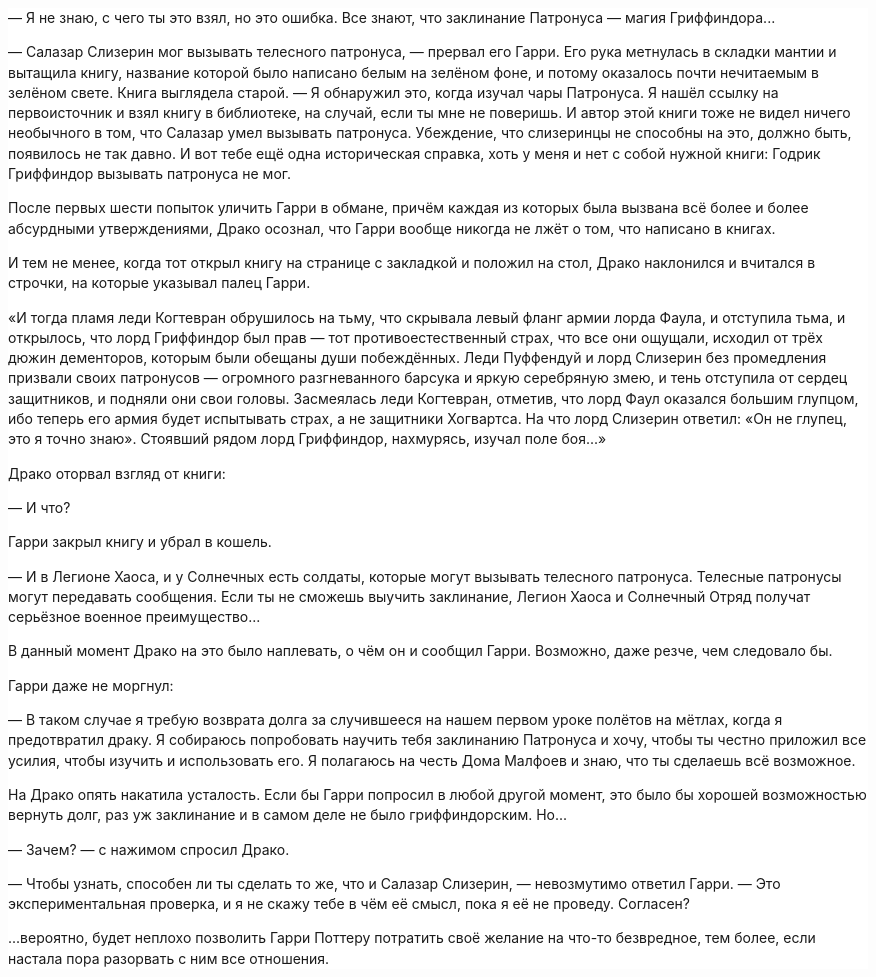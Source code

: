 — Я не знаю, с чего ты это взял, но это ошибка. Все знают, что заклинание Патронуса — магия Гриффиндора...

— Салазар Слизерин мог вызывать телесного патронуса, — прервал его Гарри. Его рука метнулась в складки мантии и вытащила книгу, название которой было написано белым на зелёном фоне, и потому оказалось почти нечитаемым в зелёном свете. Книга выглядела старой. — Я обнаружил это, когда изучал чары Патронуса. Я нашёл ссылку на первоисточник и взял книгу в библиотеке, на случай, если ты мне не поверишь. И автор этой книги тоже не видел ничего необычного в том, что Салазар умел вызывать патронуса. Убеждение, что слизеринцы не способны на это, должно быть, появилось не так давно. И вот тебе ещё одна историческая справка, хоть у меня и нет с собой нужной книги: Годрик Гриффиндор вызывать патронуса не мог.

После первых шести попыток уличить Гарри в обмане, причём каждая из которых была вызвана всё более и более абсурдными утверждениями, Драко осознал, что Гарри вообще никогда не лжёт о том, что написано в книгах.

И тем не менее, когда тот открыл книгу на странице с закладкой и положил на стол, Драко наклонился и вчитался в строчки, на которые указывал палец Гарри.

«И тогда пламя леди Когтевран обрушилось на тьму, что скрывала левый фланг армии лорда Фаула, и отступила тьма, и открылось, что лорд Гриффиндор был прав — тот противоестественный страх, что все они ощущали, исходил от трёх дюжин дементоров, которым были обещаны души побеждённых. Леди Пуффендуй и лорд Слизерин без промедления призвали своих патронусов — огромного разгневанного барсука и яркую серебряную змею, и тень отступила от сердец защитников, и подняли они свои головы. Засмеялась леди Когтевран, отметив, что лорд Фаул оказался большим глупцом, ибо теперь его армия будет испытывать страх, а не защитники Хогвартса. На что лорд Слизерин ответил: «Он не глупец, это я точно знаю». Стоявший рядом лорд Гриффиндор, нахмурясь, изучал поле боя...»

Драко оторвал взгляд от книги:

— И что?

Гарри закрыл книгу и убрал в кошель.

— И в Легионе Хаоса, и у Солнечных есть солдаты, которые могут вызывать телесного патронуса. Телесные патронусы могут передавать сообщения. Если ты не сможешь выучить заклинание, Легион Хаоса и Солнечный Отряд получат серьёзное военное преимущество...

В данный момент Драко на это было наплевать, о чём он и сообщил Гарри. Возможно, даже резче, чем следовало бы.

Гарри даже не моргнул:

— В таком случае я требую возврата долга за случившееся на нашем первом уроке полётов на мётлах, когда я предотвратил драку. Я собираюсь попробовать научить тебя заклинанию Патронуса и хочу, чтобы ты честно приложил все усилия, чтобы изучить и использовать его. Я полагаюсь на честь Дома Малфоев и знаю, что ты сделаешь всё возможное.

На Драко опять накатила усталость. Если бы Гарри попросил в любой другой момент, это было бы хорошей возможностью вернуть долг, раз уж заклинание и в самом деле не было гриффиндорским. Но...

— Зачем? — с нажимом спросил Драко.

— Чтобы узнать, способен ли ты сделать то же, что и Салазар Слизерин, — невозмутимо ответил Гарри. — Это экспериментальная проверка, и я не скажу тебе в чём её смысл, пока я её не проведу. Согласен?

...вероятно, будет неплохо позволить Гарри Поттеру потратить своё желание на что-то безвредное, тем более, если настала пора разорвать с ним все отношения.
